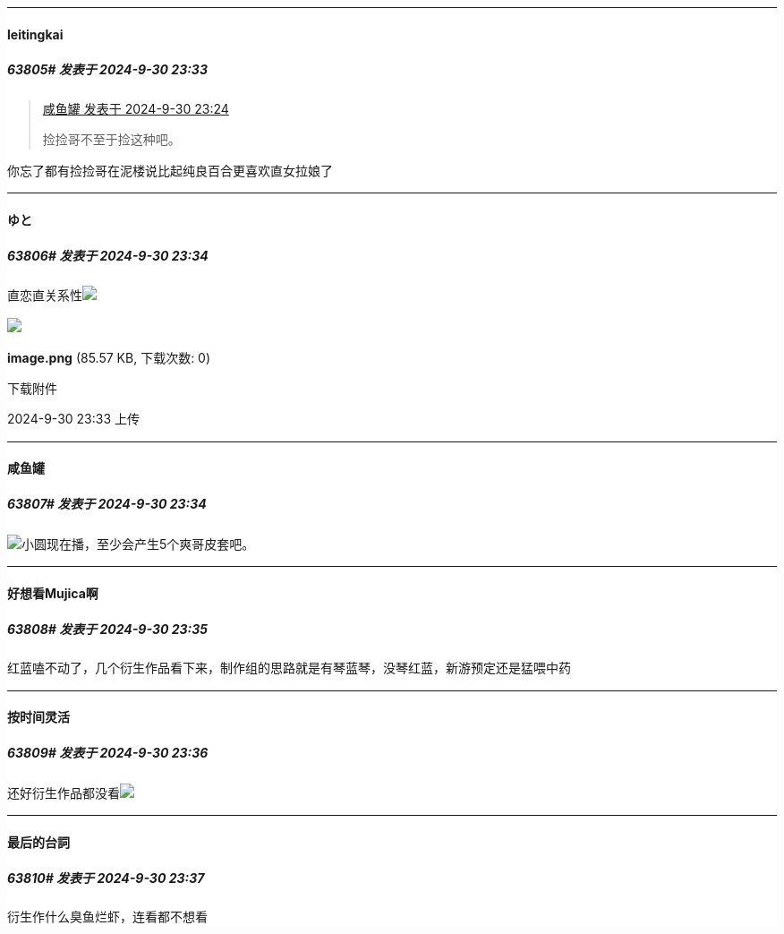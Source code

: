 *****

####  leitingkai  
##### 63805#       发表于 2024-9-30 23:33

<blockquote><a href="httphttps://bbs.saraba1st.com/2b/forum.php?mod=redirect&amp;goto=findpost&amp;pid=66351642&amp;ptid=2193382" target="_blank">咸鱼罐 发表于 2024-9-30 23:24</a>

捡捡哥不至于捡这种吧。</blockquote>
你忘了都有捡捡哥在泥楼说比起纯良百合更喜欢直女拉娘了

*****

####  ゆと  
##### 63806#       发表于 2024-9-30 23:34

直恋直关系性<img src="https://static.saraba1st.com/image/smiley/face2017/033.png" referrerpolicy="no-referrer">

<img src="https://img.saraba1st.com/forum/202409/30/233320jbzty4gi79h97p07.png" referrerpolicy="no-referrer">

<strong>image.png</strong> (85.57 KB, 下载次数: 0)

下载附件

2024-9-30 23:33 上传

*****

####  咸鱼罐  
##### 63807#       发表于 2024-9-30 23:34

<img src="https://static.saraba1st.com/image/smiley/face2017/037.png" referrerpolicy="no-referrer">小圆现在播，至少会产生5个爽哥皮套吧。

*****

####  好想看Mujica啊  
##### 63808#       发表于 2024-9-30 23:35

红蓝嗑不动了，几个衍生作品看下来，制作组的思路就是有琴蓝琴，没琴红蓝，新游预定还是猛喂中药


*****

####  按时间灵活  
##### 63809#       发表于 2024-9-30 23:36

还好衍生作品都没看<img src="https://static.saraba1st.com/image/smiley/face2017/076.png" referrerpolicy="no-referrer">

*****

####  最后的台詞  
##### 63810#       发表于 2024-9-30 23:37

衍生作什么臭鱼烂虾，连看都不想看
